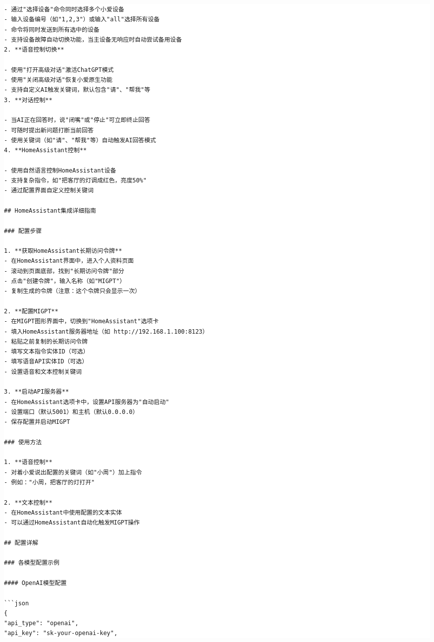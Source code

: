    ```
   - 通过"选择设备"命令同时选择多个小爱设备
   - 输入设备编号（如"1,2,3"）或输入"all"选择所有设备
   - 命令将同时发送到所有选中的设备
   - 支持设备故障自动切换功能，当主设备无响应时自动尝试备用设备
2. **语音控制切换**

   - 使用"打开高级对话"激活ChatGPT模式
   - 使用"关闭高级对话"恢复小爱原生功能
   - 支持自定义AI触发关键词，默认包含"请"、"帮我"等
3. **对话控制**

   - 当AI正在回答时，说"闭嘴"或"停止"可立即终止回答
   - 可随时提出新问题打断当前回答
   - 使用关键词（如"请"、"帮我"等）自动触发AI回答模式
4. **HomeAssistant控制**

   - 使用自然语言控制HomeAssistant设备
   - 支持复杂指令，如"把客厅的灯调成红色，亮度50%"
   - 通过配置界面自定义控制关键词

## HomeAssistant集成详细指南

### 配置步骤

1. **获取HomeAssistant长期访问令牌**
   - 在HomeAssistant界面中，进入个人资料页面
   - 滚动到页面底部，找到"长期访问令牌"部分
   - 点击"创建令牌"，输入名称（如"MIGPT"）
   - 复制生成的令牌（注意：这个令牌只会显示一次）

2. **配置MIGPT**
   - 在MIGPT图形界面中，切换到"HomeAssistant"选项卡
   - 填入HomeAssistant服务器地址（如 http://192.168.1.100:8123）
   - 粘贴之前复制的长期访问令牌
   - 填写文本指令实体ID（可选）
   - 填写语音API实体ID（可选）
   - 设置语音和文本控制关键词

3. **启动API服务器**
   - 在HomeAssistant选项卡中，设置API服务器为"自动启动"
   - 设置端口（默认5001）和主机（默认0.0.0.0）
   - 保存配置并启动MIGPT

### 使用方法

1. **语音控制**
   - 对着小爱说出配置的关键词（如"小周"）加上指令
   - 例如："小周，把客厅的灯打开"

2. **文本控制**
   - 在HomeAssistant中使用配置的文本实体
   - 可以通过HomeAssistant自动化触发MIGPT操作

## 配置详解

### 各模型配置示例

#### OpenAI模型配置

```json
{
  "api_type": "openai",
  "api_key": "sk-your-openai-key",
   ```